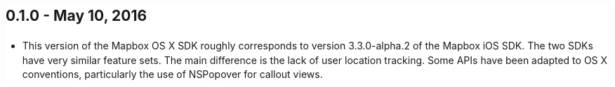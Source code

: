 ## 0.1.0 - May 10, 2016

* This version of the Mapbox OS X SDK roughly corresponds to version 3.3.0-alpha.2 of the Mapbox iOS SDK. The two SDKs have very similar feature sets. The main difference is the lack of user location tracking. Some APIs have been adapted to OS X conventions, particularly the use of NSPopover for callout views.
